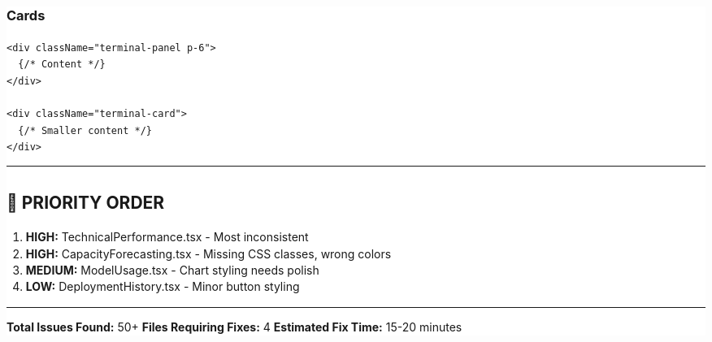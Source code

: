 ### Cards
```tsx
<div className="terminal-panel p-6">
  {/* Content */}
</div>

<div className="terminal-card">
  {/* Smaller content */}
</div>
```

---

## 🎯 PRIORITY ORDER

1. **HIGH:** TechnicalPerformance.tsx - Most inconsistent
2. **HIGH:** CapacityForecasting.tsx - Missing CSS classes, wrong colors
3. **MEDIUM:** ModelUsage.tsx - Chart styling needs polish
4. **LOW:** DeploymentHistory.tsx - Minor button styling

---

**Total Issues Found:** 50+
**Files Requiring Fixes:** 4
**Estimated Fix Time:** 15-20 minutes
